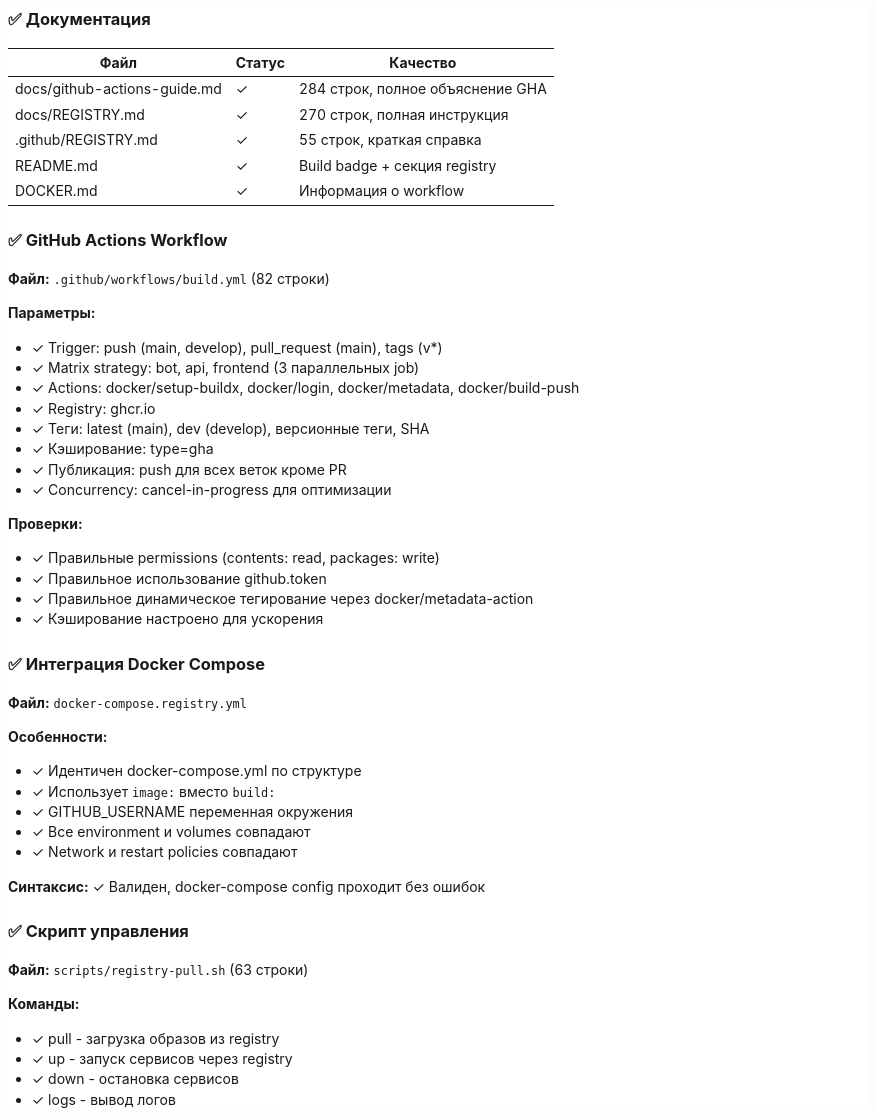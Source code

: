### ✅ Документация

| Файл | Статус | Качество |
|------|--------|----------|
| docs/github-actions-guide.md | ✓ | 284 строк, полное объяснение GHA |
| docs/REGISTRY.md | ✓ | 270 строк, полная инструкция |
| .github/REGISTRY.md | ✓ | 55 строк, краткая справка |
| README.md | ✓ | Build badge + секция registry |
| DOCKER.md | ✓ | Информация о workflow |

### ✅ GitHub Actions Workflow

**Файл:** `.github/workflows/build.yml` (82 строки)

**Параметры:**
- ✓ Trigger: push (main, develop), pull_request (main), tags (v*)
- ✓ Matrix strategy: bot, api, frontend (3 параллельных job)
- ✓ Actions: docker/setup-buildx, docker/login, docker/metadata, docker/build-push
- ✓ Registry: ghcr.io
- ✓ Теги: latest (main), dev (develop), версионные теги, SHA
- ✓ Кэширование: type=gha
- ✓ Публикация: push для всех веток кроме PR
- ✓ Concurrency: cancel-in-progress для оптимизации

**Проверки:**
- ✓ Правильные permissions (contents: read, packages: write)
- ✓ Правильное использование github.token
- ✓ Правильное динамическое тегирование через docker/metadata-action
- ✓ Кэширование настроено для ускорения

### ✅ Интеграция Docker Compose

**Файл:** `docker-compose.registry.yml`

**Особенности:**
- ✓ Идентичен docker-compose.yml по структуре
- ✓ Использует `image:` вместо `build:`
- ✓ GITHUB_USERNAME переменная окружения
- ✓ Все environment и volumes совпадают
- ✓ Network и restart policies совпадают

**Синтаксис:** ✓ Валиден, docker-compose config проходит без ошибок

### ✅ Скрипт управления

**Файл:** `scripts/registry-pull.sh` (63 строки)

**Команды:**
- ✓ pull - загрузка образов из registry
- ✓ up - запуск сервисов через registry
- ✓ down - остановка сервисов
- ✓ logs - вывод логов
